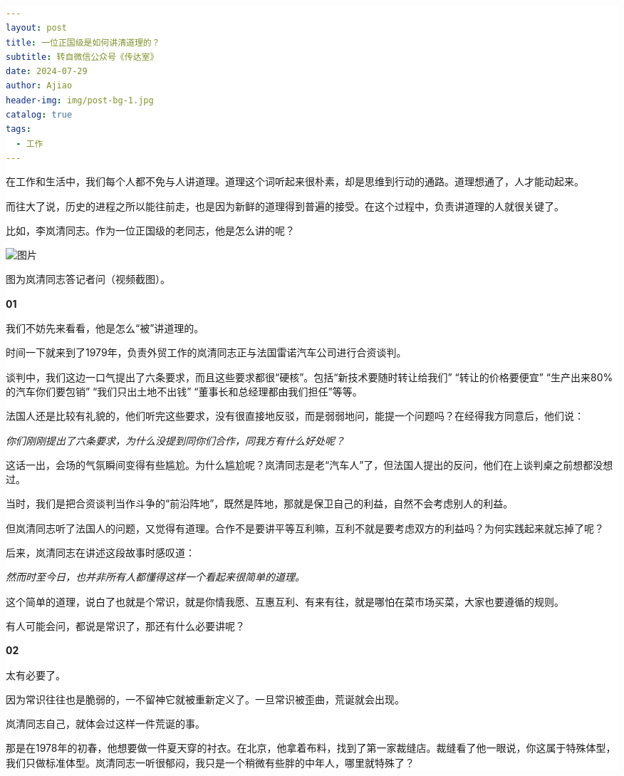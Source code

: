 ```yaml
---
layout: post
title: 一位正国级是如何讲清道理的？
subtitle: 转自微信公众号《传达室》
date: 2024-07-29
author: Ajiao
header-img: img/post-bg-1.jpg
catalog: true
tags:
  - 工作
---
```

在工作和生活中，我们每个人都不免与人讲道理。道理这个词听起来很朴素，却是思维到行动的通路。道理想通了，人才能动起来。

而往大了说，历史的进程之所以能往前走，也是因为新鲜的道理得到普遍的接受。在这个过程中，负责讲道理的人就很关键了。

比如，李岚清同志。作为一位正国级的老同志，他是怎么讲的呢？

![图片](https://image.baidu.com/search/down?url=https://tvax2.sinaimg.cn/large/0089JD2uly1hs4rzegennj316o0pdwvr.jpg)

图为岚清同志答记者问（视频截图）。  

**01**

我们不妨先来看看，他是怎么“被”讲道理的。

时间一下就来到了1979年，负责外贸工作的岚清同志正与法国雷诺汽车公司进行合资谈判。

谈判中，我们这边一口气提出了六条要求，而且这些要求都很“硬核”。包括“新技术要随时转让给我们” “转让的价格要便宜” “生产出来80%的汽车你们要包销” “我们只出土地不出钱” “董事长和总经理都由我们担任”等等。

法国人还是比较有礼貌的，他们听完这些要求，没有很直接地反驳，而是弱弱地问，能提一个问题吗？在经得我方同意后，他们说：

_你们刚刚提出了六条要求，为什么没提到同你们合作，同我方有什么好处呢？_

这话一出，会场的气氛瞬间变得有些尴尬。为什么尴尬呢？岚清同志是老“汽车人”了，但法国人提出的反问，他们在上谈判桌之前想都没想过。

当时，我们是把合资谈判当作斗争的“前沿阵地”，既然是阵地，那就是保卫自己的利益，自然不会考虑别人的利益。

但岚清同志听了法国人的问题，又觉得有道理。合作不是要讲平等互利嘛，互利不就是要考虑双方的利益吗？为何实践起来就忘掉了呢？

后来，岚清同志在讲述这段故事时感叹道：

_然而时至今日，也并非所有人都懂得这样一个看起来很简单的道理。_

这个简单的道理，说白了也就是个常识，就是你情我愿、互惠互利、有来有往，就是哪怕在菜市场买菜，大家也要遵循的规则。

有人可能会问，都说是常识了，那还有什么必要讲呢？

**02**

太有必要了。  

因为常识往往也是脆弱的，一不留神它就被重新定义了。一旦常识被歪曲，荒诞就会出现。

岚清同志自己，就体会过这样一件荒诞的事。

那是在1978年的初春，他想要做一件夏天穿的衬衣。在北京，他拿着布料，找到了第一家裁缝店。裁缝看了他一眼说，你这属于特殊体型，我们只做标准体型。岚清同志一听很郁闷，我只是一个稍微有些胖的中年人，哪里就特殊了？
